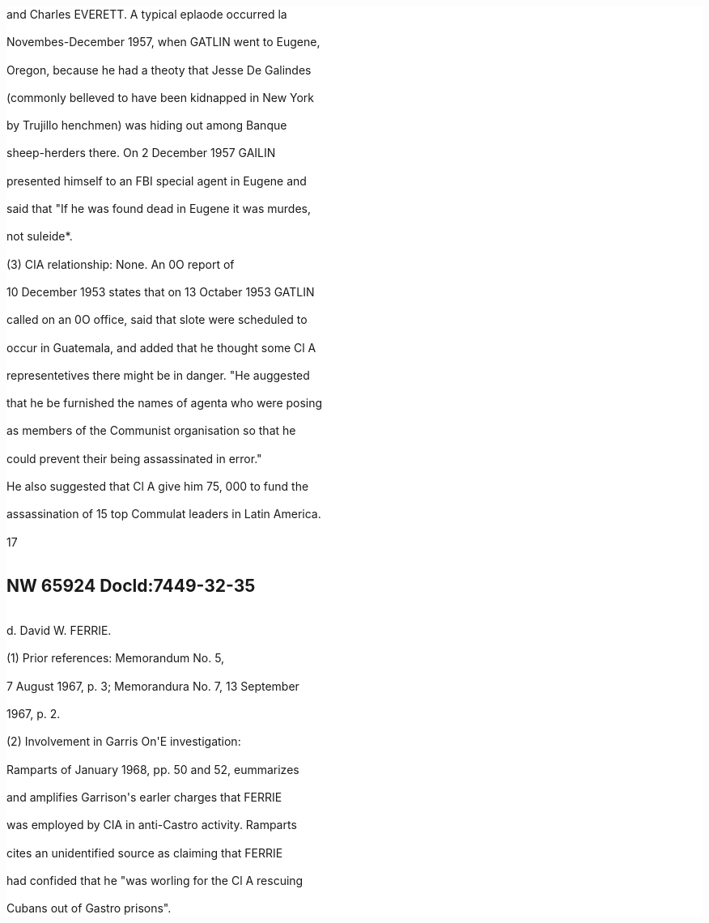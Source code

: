 and Charles EVERETT. A typical eplaode occurred la

Novembes-December 1957, when GATLIN went to Eugene,

Oregon, because he had a theoty that Jesse De Galindes

(commonly belleved to have been kidnapped in New York

by Trujillo henchmen) was hiding out among Banque

sheep-herders there. On 2 December 1957 GAILIN

presented himself to an FBI special agent in Eugene and

said that "If he was found dead in Eugene it was murdes,

not suleide*.

(3) CIA relationship: None. An 0O report of

10 December 1953 states that on 13 Octaber 1953 GATLIN

called on an 0O office, said that slote were scheduled to

occur in Guatemala, and added that he thought some Cl A

representetives there might be in danger. "He auggested

that he be furnished the names of agenta who were posing

as members of the Communist organisation so that he

could prevent their being assassinated in error."

He also suggested that Cl A give him 75, 000 to fund the

assassination of 15 top Commulat leaders in Latin America.

17

NW 65924 Docld:7449-32-35
---

##
d. David W. FERRIE.

(1) Prior references: Memorandum No. 5,

7 August 1967, p. 3; Memorandura No. 7, 13 September

1967, p. 2.

(2) Involvement in Garris On'E investigation:

Ramparts of January 1968, pp. 50 and 52, eummarizes

and amplifies Garrison's earler charges that FERRIE

was employed by CIA in anti-Castro activity. Ramparts

cites an unidentified source as claiming that FERRIE

had confided that he "was worling for the Cl A rescuing

Cubans out of Gastro prisons".
